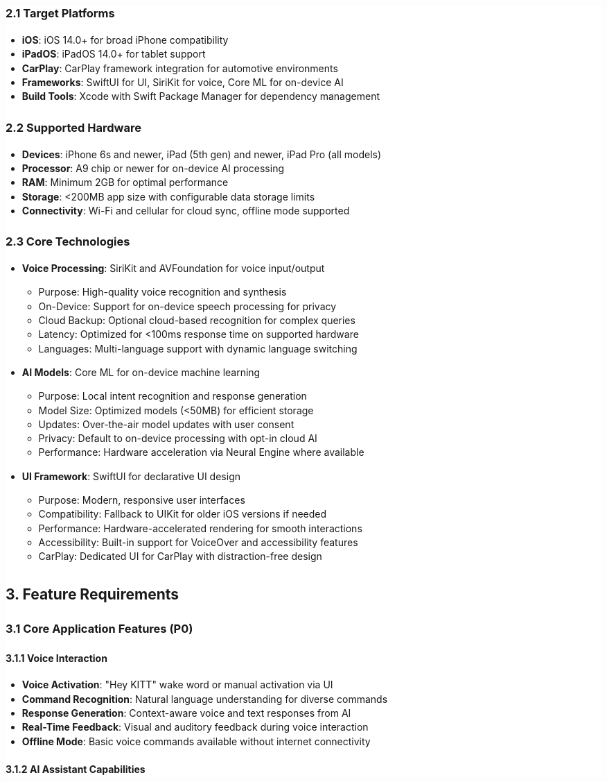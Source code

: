 ### 2.1 Target Platforms

- **iOS**: iOS 14.0+ for broad iPhone compatibility
- **iPadOS**: iPadOS 14.0+ for tablet support
- **CarPlay**: CarPlay framework integration for automotive environments
- **Frameworks**: SwiftUI for UI, SiriKit for voice, Core ML for on-device AI
- **Build Tools**: Xcode with Swift Package Manager for dependency management

### 2.2 Supported Hardware

- **Devices**: iPhone 6s and newer, iPad (5th gen) and newer, iPad Pro (all models)
- **Processor**: A9 chip or newer for on-device AI processing
- **RAM**: Minimum 2GB for optimal performance
- **Storage**: <200MB app size with configurable data storage limits
- **Connectivity**: Wi-Fi and cellular for cloud sync, offline mode supported

### 2.3 Core Technologies

- **Voice Processing**: SiriKit and AVFoundation for voice input/output
  - Purpose: High-quality voice recognition and synthesis
  - On-Device: Support for on-device speech processing for privacy
  - Cloud Backup: Optional cloud-based recognition for complex queries
  - Latency: Optimized for <100ms response time on supported hardware
  - Languages: Multi-language support with dynamic language switching

- **AI Models**: Core ML for on-device machine learning
  - Purpose: Local intent recognition and response generation
  - Model Size: Optimized models (<50MB) for efficient storage
  - Updates: Over-the-air model updates with user consent
  - Privacy: Default to on-device processing with opt-in cloud AI
  - Performance: Hardware acceleration via Neural Engine where available

- **UI Framework**: SwiftUI for declarative UI design
  - Purpose: Modern, responsive user interfaces
  - Compatibility: Fallback to UIKit for older iOS versions if needed
  - Performance: Hardware-accelerated rendering for smooth interactions
  - Accessibility: Built-in support for VoiceOver and accessibility features
  - CarPlay: Dedicated UI for CarPlay with distraction-free design

## 3. Feature Requirements

### 3.1 Core Application Features (P0)

#### 3.1.1 Voice Interaction

- **Voice Activation**: "Hey KITT" wake word or manual activation via UI
- **Command Recognition**: Natural language understanding for diverse commands
- **Response Generation**: Context-aware voice and text responses from AI
- **Real-Time Feedback**: Visual and auditory feedback during voice interaction
- **Offline Mode**: Basic voice commands available without internet connectivity

#### 3.1.2 AI Assistant Capabilities
